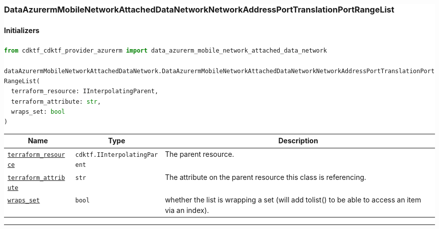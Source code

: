 

### DataAzurermMobileNetworkAttachedDataNetworkNetworkAddressPortTranslationPortRangeList <a name="DataAzurermMobileNetworkAttachedDataNetworkNetworkAddressPortTranslationPortRangeList" id="@cdktf/provider-azurerm.dataAzurermMobileNetworkAttachedDataNetwork.DataAzurermMobileNetworkAttachedDataNetworkNetworkAddressPortTranslationPortRangeList"></a>

#### Initializers <a name="Initializers" id="@cdktf/provider-azurerm.dataAzurermMobileNetworkAttachedDataNetwork.DataAzurermMobileNetworkAttachedDataNetworkNetworkAddressPortTranslationPortRangeList.Initializer"></a>

```python
from cdktf_cdktf_provider_azurerm import data_azurerm_mobile_network_attached_data_network

dataAzurermMobileNetworkAttachedDataNetwork.DataAzurermMobileNetworkAttachedDataNetworkNetworkAddressPortTranslationPortRangeList(
  terraform_resource: IInterpolatingParent,
  terraform_attribute: str,
  wraps_set: bool
)
```

| **Name** | **Type** | **Description** |
| --- | --- | --- |
| <code><a href="#@cdktf/provider-azurerm.dataAzurermMobileNetworkAttachedDataNetwork.DataAzurermMobileNetworkAttachedDataNetworkNetworkAddressPortTranslationPortRangeList.Initializer.parameter.terraformResource">terraform_resource</a></code> | <code>cdktf.IInterpolatingParent</code> | The parent resource. |
| <code><a href="#@cdktf/provider-azurerm.dataAzurermMobileNetworkAttachedDataNetwork.DataAzurermMobileNetworkAttachedDataNetworkNetworkAddressPortTranslationPortRangeList.Initializer.parameter.terraformAttribute">terraform_attribute</a></code> | <code>str</code> | The attribute on the parent resource this class is referencing. |
| <code><a href="#@cdktf/provider-azurerm.dataAzurermMobileNetworkAttachedDataNetwork.DataAzurermMobileNetworkAttachedDataNetworkNetworkAddressPortTranslationPortRangeList.Initializer.parameter.wrapsSet">wraps_set</a></code> | <code>bool</code> | whether the list is wrapping a set (will add tolist() to be able to access an item via an index). |

---

